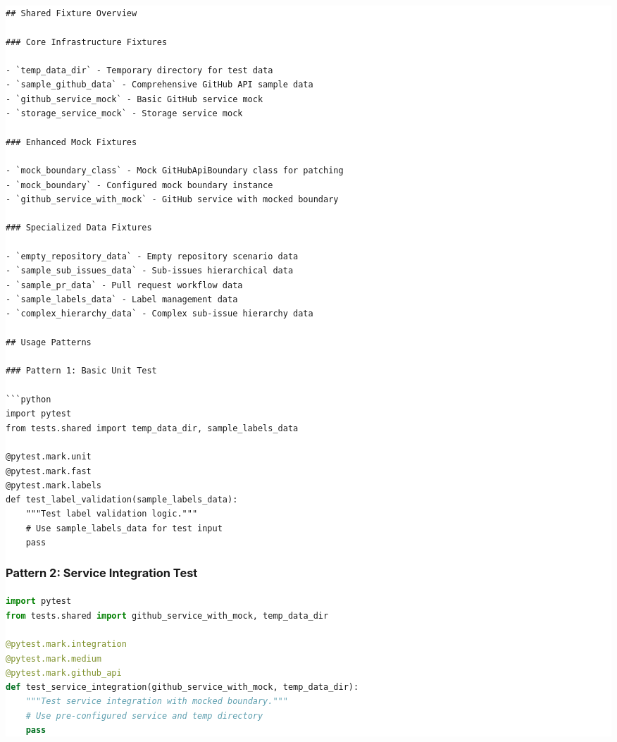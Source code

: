 ```
## Shared Fixture Overview

### Core Infrastructure Fixtures

- `temp_data_dir` - Temporary directory for test data
- `sample_github_data` - Comprehensive GitHub API sample data
- `github_service_mock` - Basic GitHub service mock
- `storage_service_mock` - Storage service mock

### Enhanced Mock Fixtures

- `mock_boundary_class` - Mock GitHubApiBoundary class for patching
- `mock_boundary` - Configured mock boundary instance
- `github_service_with_mock` - GitHub service with mocked boundary

### Specialized Data Fixtures

- `empty_repository_data` - Empty repository scenario data
- `sample_sub_issues_data` - Sub-issues hierarchical data
- `sample_pr_data` - Pull request workflow data
- `sample_labels_data` - Label management data
- `complex_hierarchy_data` - Complex sub-issue hierarchy data

## Usage Patterns

### Pattern 1: Basic Unit Test

```python
import pytest
from tests.shared import temp_data_dir, sample_labels_data

@pytest.mark.unit
@pytest.mark.fast
@pytest.mark.labels
def test_label_validation(sample_labels_data):
    """Test label validation logic."""
    # Use sample_labels_data for test input
    pass
```

### Pattern 2: Service Integration Test

```python
import pytest
from tests.shared import github_service_with_mock, temp_data_dir

@pytest.mark.integration
@pytest.mark.medium
@pytest.mark.github_api
def test_service_integration(github_service_with_mock, temp_data_dir):
    """Test service integration with mocked boundary."""
    # Use pre-configured service and temp directory
    pass
```
